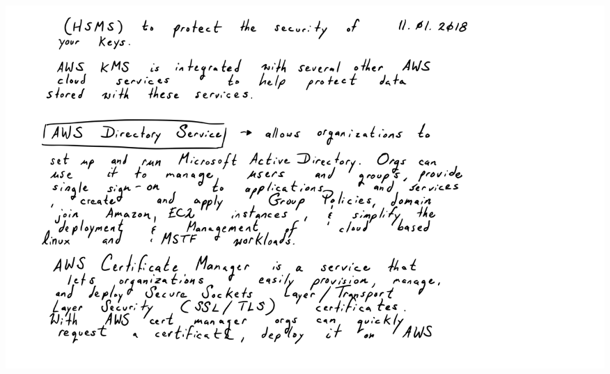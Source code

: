   <img src="https://github.com/stan-alam/AWS/blob/develop/AWS_CSA/chap01/svg_files/18.11.02/aws-16.svg" width="80%" height="80%">
</a>

<a>